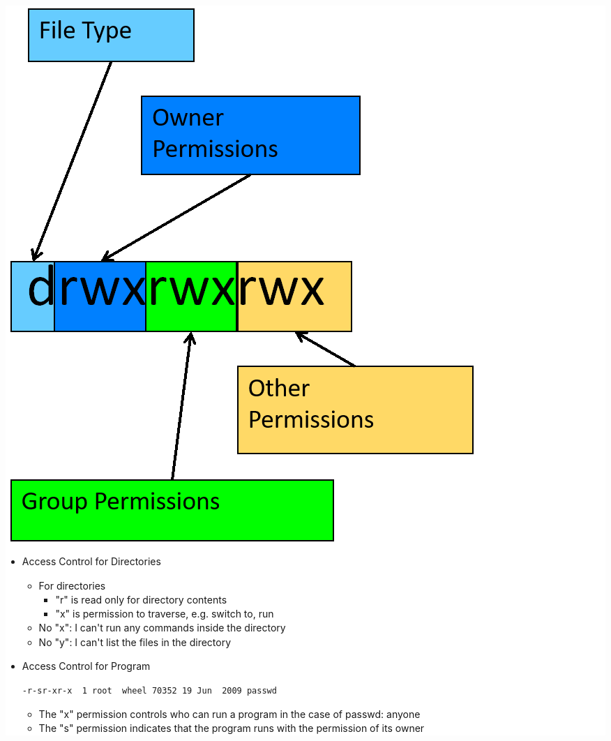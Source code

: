   ![UNIX File Permissions](./images/UNIX%20File%20Permissions.png)

- Access Control for Directories
  - For directories
    - "r" is read only for directory contents
    - "x" is permission to traverse, e.g. switch to, run
  - No "x": I can't run any commands inside the directory
  - No "y": I can't list the files in the directory

- Access Control for Program
  ```
  -r-sr-xr-x  1 root  wheel 70352 19 Jun  2009 passwd
  ```
  - The "x" permission controls who can run a program in the case of passwd: anyone
  - The "s" permission indicates that the program runs with the permission of its owner
